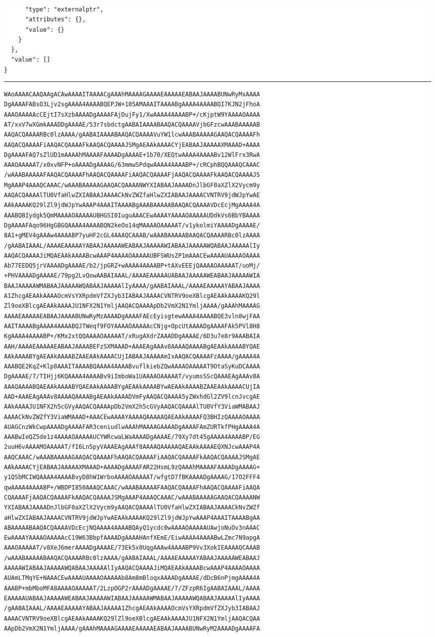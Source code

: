           "type": "externalptr",
          "attributes": {},
          "value": {}
        }
      },
      "value": []
    }

---

    WAoAAAACAAQAAgACAwAAAAITAAAACgAAAhMAAAAGAAAAEAAAAAEABAAJAAAABUNwRyMxAAAA
    DgAAAAFABsO3Ljv2sgAAAA4AAAABQEPJW+105AMAAAITAAAABgAAAA4AAAABQI7KJN2jFhoA
    AAAOAAAAAcCEjtI7sXzbAAAADgAAAAFAjDujFy1/XwAAAA4AAAABP+/cKjptW9YAAAAOAAAA
    AT/xxV7wXGmkAAADDgAAAAE/53r7sbdctgAABAIAAAABAAQACQAAAAVjbGFzcwAAABAAAAAB
    AAQACQAAAARBc0lzAAAA/gAABAIAAAABAAQACQAAAAVuYW1lcwAAABAAAAAGAAQACQAAAAFh
    AAQACQAAAAFiAAQACQAAAAFkAAQACQAAAAJSMgAEAAkAAAACYjEABAAJAAAAAXMAAAD+AAAA
    DgAAAAFAQ7sZlUD1mAAAAhMAAAAFAAAADgAAAAE+1b70/XEQtwAAAA4AAAABv12WlFrx3RwA
    AAAOAAAAAT/x0xvNFP+oAAAADgAAAAG/63mmwSPdqwAAAA4AAAABP+/cRCphBQQAAAQCAAAC
    /wAAABAAAAAFAAQACQAAAAFhAAQACQAAAAFiAAQACQAAAAFjAAQACQAAAAFkAAQACQAAAAJS
    MgAAAP4AAAQCAAAC/wAAABAAAAAGAAQACQAAAANWYXIABAAJAAAADnJlbGF0aXZlX2Vycm9y
    AAQACQAAAAlTU0VfaHlwZXIABAAJAAAACkNvZWZfaHlwZXIABAAJAAAACVNTRV9jdWJpYwAE
    AAkAAAAKQ29lZl9jdWJpYwAAAP4AAAITAAAABgAAABAAAAABAAQACQAAAAVDcEcjMgAAAA4A
    AAABQBIydgk5QmMAAAAOAAAAAUBHGSI0IuguAAACEwAAAAYAAAAOAAAAAUDdkVs6BbYBAAAA
    DgAAAAFAqo96HgGBGQAAAA4AAAABQN2keOo14qMAAAAOAAAAAT/v1ykolmiYAAAADgAAAAE/
    8A1+gMEV4gAAAw4AAAABP7yuHF2cGL4AAAQCAAAB/wAAABAAAAABAAQACQAAAARBc0lzAAAA
    /gAABAIAAAL/AAAAEAAAAAYABAAJAAAAAWEABAAJAAAAAWIABAAJAAAAAWQABAAJAAAAAlIy
    AAQACQAAAAJiMQAEAAkAAAABcwAAAP4AAAAOAAAAAUBFSWUsZP1mAAACEwAAAAUAAAAOAAAA
    Ab77EEDQ5jrVAAAADgAAAAE/b2/jpGRZ+wAAAA4AAAABP+tAXvEEEjQAAAAOAAAAAT/uoMj/
    +PHVAAAADgAAAAE/79pg2LvQowAABAIAAAL/AAAAEAAAAAUABAAJAAAAAWEABAAJAAAAAWIA
    BAAJAAAAAWMABAAJAAAAAWQABAAJAAAAAlIyAAAA/gAABAIAAAL/AAAAEAAAAAYABAAJAAAA
    A1ZhcgAEAAkAAAAOcmVsYXRpdmVfZXJyb3IABAAJAAAACVNTRV9oeXBlcgAEAAkAAAAKQ29l
    Zl9oeXBlcgAEAAkAAAAJU1NFX2N1YmljAAQACQAAAApDb2VmX2N1YmljAAAA/gAAAhMAAAAG
    AAAAEAAAAAEABAAJAAAABUNwRyMzAAAADgAAAAFAEcEyisgtewAAAA4AAAABQE3vln8wjFAA
    AAITAAAABgAAAA4AAAABQJTWeqf9FOYAAAAOAAAAAcCNjg+OpcUtAAAADgAAAAFAk5PVl8H8
    KgAAAA4AAAABP+/KMx2xtQQAAAAOAAAAAT/xRugAXdrZAAADDgAAAAE/6D3u7e8r9AAABAIA
    AAH/AAAAEAAAAAEABAAJAAAABEFzSXMAAAD+AAAEAgAAAv8AAAAQAAAABgAEAAkAAAABYQAE
    AAkAAAABYgAEAAkAAAABZAAEAAkAAAACUjIABAAJAAAAAmIxAAQACQAAAAFzAAAA/gAAAA4A
    AAABQE2KqZ+Klp8AAAITAAAABQAAAA4AAAABvuflkiebZQwAAAAOAAAAAT9OtaSyKuDCAAAA
    DgAAAAE/7/TIHjj6KQAAAA4AAAABv9iImboWa1UAAAAOAAAAAT/vyumsSScQAAAEAgAAAv8A
    AAAQAAAABQAEAAkAAAABYQAEAAkAAAABYgAEAAkAAAABYwAEAAkAAAABZAAEAAkAAAACUjIA
    AAD+AAAEAgAAAv8AAAAQAAAABgAEAAkAAAADVmFyAAQACQAAAA5yZWxhdGl2ZV9lcnJvcgAE
    AAkAAAAJU1NFX2h5cGVyAAQACQAAAApDb2VmX2h5cGVyAAQACQAAAAlTU0VfY3ViaWMABAAJ
    AAAACkNvZWZfY3ViaWMAAAD+AAACEwAAAAYAAAAQAAAAAQAEAAkAAAAFQ3BHIzQAAAAOAAAA
    AUAGCnzWkCwpAAAADgAAAAFAR3ceniudlwAAAhMAAAAGAAAADgAAAAFAmZURTkfPHgAAAA4A
    AAABwIeQZ5de1z4AAAAOAAAAAUCYWRcwaLWaAAAADgAAAAE/79Xy7dt45gAAAA4AAAABP/EG
    2uuH6vAAAAMOAAAAAT/fI6Ln5pyVAAAEAgAAAf8AAAAQAAAAAQAEAAkAAAAEQXNJcwAAAP4A
    AAQCAAAC/wAAABAAAAAGAAQACQAAAAFhAAQACQAAAAFiAAQACQAAAAFkAAQACQAAAAJSMgAE
    AAkAAAACYjEABAAJAAAAAXMAAAD+AAAADgAAAAFAR22HsmL9zQAAAhMAAAAFAAAADgAAAAG+
    y1QSbMCIWQAAAA4AAAABvyD8hW1WrboAAAAOAAAAAT/wfgtD7fBKAAAADgAAAAG/17O2FFF4
    qwAAAA4AAAABP+/WBDPI850AAAQCAAAC/wAAABAAAAAFAAQACQAAAAFhAAQACQAAAAFiAAQA
    CQAAAAFjAAQACQAAAAFkAAQACQAAAAJSMgAAAP4AAAQCAAAC/wAAABAAAAAGAAQACQAAAANW
    YXIABAAJAAAADnJlbGF0aXZlX2Vycm9yAAQACQAAAAlTU0VfaHlwZXIABAAJAAAACkNvZWZf
    aHlwZXIABAAJAAAACVNTRV9jdWJpYwAEAAkAAAAKQ29lZl9jdWJpYwAAAP4AAAITAAAABgAA
    ABAAAAABAAQACQAAAAVDcEcjNQAAAA4AAAABQAyQ1ycdc0wAAAAOAAAAAUAwjoNuOv3nAAAC
    EwAAAAYAAAAOAAAAAcC19W63BbpfAAAADgAAAAHAnfXEmE/EiwAAAA4AAAABwLZmc7N9apgA
    AAAOAAAAAT/v8XeJ6merAAAADgAAAAE/73Ek5x0UqgAAAw4AAAABP9Vv3XokIEAAAAQCAAAB
    /wAAABAAAAABAAQACQAAAARBc0lzAAAA/gAABAIAAAL/AAAAEAAAAAYABAAJAAAAAWEABAAJ
    AAAAAWIABAAJAAAAAWQABAAJAAAAAlIyAAQACQAAAAJiMQAEAAkAAAABcwAAAP4AAAAOAAAA
    AUAmLTMqYE+NAAACEwAAAAUAAAAOAAAAAb8Am8mBloqxAAAADgAAAAE/dDcB6nPjmgAAAA4A
    AAABP+mbMboMFA8AAAAOAAAAAT/2LzpOGP2rAAAADgAAAAE/7/ZFzpR6IgAABAIAAAL/AAAA
    EAAAAAUABAAJAAAAAWEABAAJAAAAAWIABAAJAAAAAWMABAAJAAAAAWQABAAJAAAAAlIyAAAA
    /gAABAIAAAL/AAAAEAAAAAYABAAJAAAAA1ZhcgAEAAkAAAAOcmVsYXRpdmVfZXJyb3IABAAJ
    AAAACVNTRV9oeXBlcgAEAAkAAAAKQ29lZl9oeXBlcgAEAAkAAAAJU1NFX2N1YmljAAQACQAA
    AApDb2VmX2N1YmljAAAA/gAAAhMAAAAGAAAAEAAAAAEABAAJAAAABUNwRyM2AAAADgAAAAFA